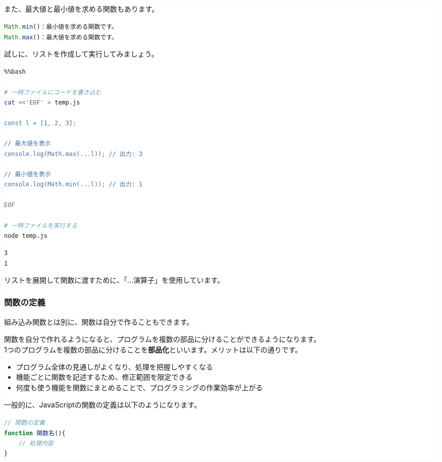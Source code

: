 また、最大値と最小値を求める関数もあります。

``` javascript
Math.min()：最小値を求める関数です。  
Math.max()：最大値を求める関数です。  
```

試しに、リストを作成して実行してみましょう。


```bash
%%bash

# 一時ファイルにコードを書き込む
cat <<'EOF' > temp.js

const l = [1, 2, 3];

// 最大値を表示
console.log(Math.max(...l)); // 出力: 3

// 最小値を表示
console.log(Math.min(...l)); // 出力: 1

EOF

# 一時ファイルを実行する
node temp.js
```

    3
    1
    

リストを展開して関数に渡すために、「...演算子」を使用しています。

### 関数の定義


組み込み関数とは別に、関数は自分で作ることもできます。  

関数を自分で作れるようになると、プログラムを複数の部品に分けることができるようになります。  
1つのプログラムを複数の部品に分けることを**部品化**といいます。メリットは以下の通りです。  

- プログラム全体の見通しがよくなり、処理を把握しやすくなる
- 機能ごとに関数を記述するため、修正範囲を限定できる
- 何度も使う機能を関数にまとめることで、プログラミングの作業効率が上がる

一般的に、JavaScriptの関数の定義は以下のようになります。

``` javascript
// 関数の定義
function 関数名(){
    // 処理内容
}

```
